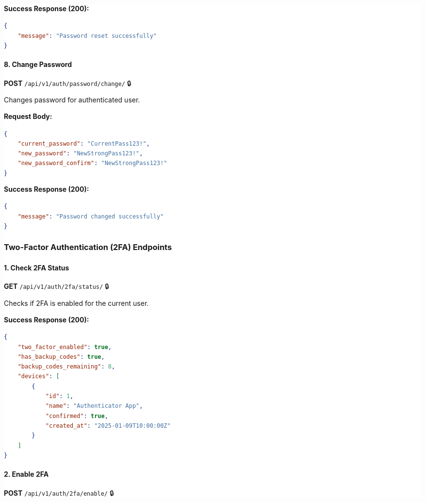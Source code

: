 **Success Response (200):**
```json
{
    "message": "Password reset successfully"
}
```

#### 8. Change Password
**POST** `/api/v1/auth/password/change/` 🔒

Changes password for authenticated user.

**Request Body:**
```json
{
    "current_password": "CurrentPass123!",
    "new_password": "NewStrongPass123!",
    "new_password_confirm": "NewStrongPass123!"
}
```

**Success Response (200):**
```json
{
    "message": "Password changed successfully"
}
```

### Two-Factor Authentication (2FA) Endpoints

#### 1. Check 2FA Status
**GET** `/api/v1/auth/2fa/status/` 🔒

Checks if 2FA is enabled for the current user.

**Success Response (200):**
```json
{
    "two_factor_enabled": true,
    "has_backup_codes": true,
    "backup_codes_remaining": 8,
    "devices": [
        {
            "id": 1,
            "name": "Authenticator App",
            "confirmed": true,
            "created_at": "2025-01-09T10:00:00Z"
        }
    ]
}
```

#### 2. Enable 2FA
**POST** `/api/v1/auth/2fa/enable/` 🔒
